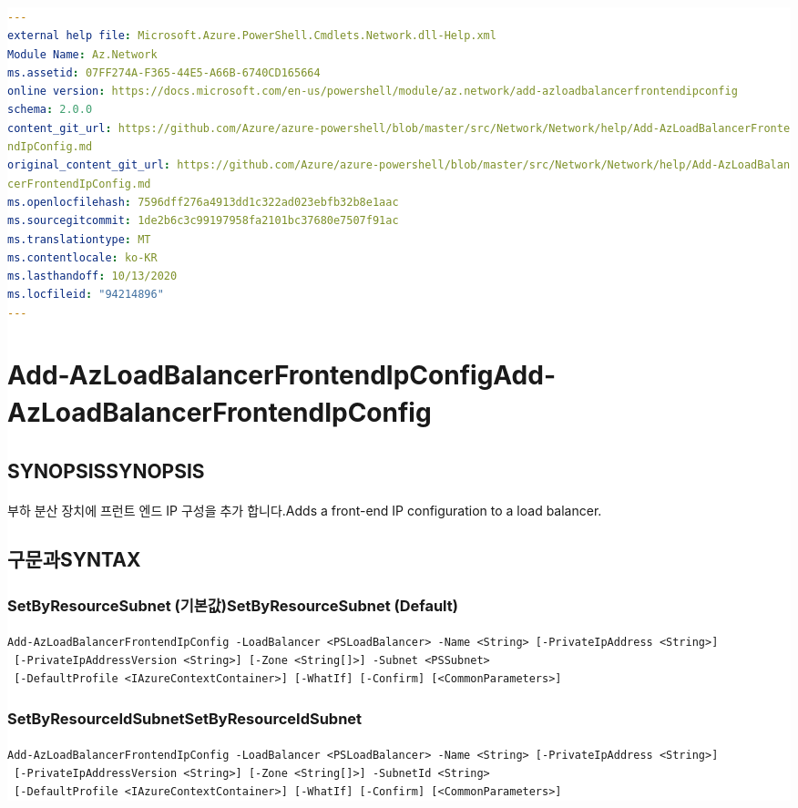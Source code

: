 ```yaml
---
external help file: Microsoft.Azure.PowerShell.Cmdlets.Network.dll-Help.xml
Module Name: Az.Network
ms.assetid: 07FF274A-F365-44E5-A66B-6740CD165664
online version: https://docs.microsoft.com/en-us/powershell/module/az.network/add-azloadbalancerfrontendipconfig
schema: 2.0.0
content_git_url: https://github.com/Azure/azure-powershell/blob/master/src/Network/Network/help/Add-AzLoadBalancerFrontendIpConfig.md
original_content_git_url: https://github.com/Azure/azure-powershell/blob/master/src/Network/Network/help/Add-AzLoadBalancerFrontendIpConfig.md
ms.openlocfilehash: 7596dff276a4913dd1c322ad023ebfb32b8e1aac
ms.sourcegitcommit: 1de2b6c3c99197958fa2101bc37680e7507f91ac
ms.translationtype: MT
ms.contentlocale: ko-KR
ms.lasthandoff: 10/13/2020
ms.locfileid: "94214896"
---
```

# <span data-ttu-id="7786b-101">Add-AzLoadBalancerFrontendIpConfig</span><span class="sxs-lookup"><span data-stu-id="7786b-101">Add-AzLoadBalancerFrontendIpConfig</span></span>

## <span data-ttu-id="7786b-102">SYNOPSIS</span><span class="sxs-lookup"><span data-stu-id="7786b-102">SYNOPSIS</span></span>
<span data-ttu-id="7786b-103">부하 분산 장치에 프런트 엔드 IP 구성을 추가 합니다.</span><span class="sxs-lookup"><span data-stu-id="7786b-103">Adds a front-end IP configuration to a load balancer.</span></span>

## <span data-ttu-id="7786b-104">구문과</span><span class="sxs-lookup"><span data-stu-id="7786b-104">SYNTAX</span></span>

### <span data-ttu-id="7786b-105">SetByResourceSubnet (기본값)</span><span class="sxs-lookup"><span data-stu-id="7786b-105">SetByResourceSubnet (Default)</span></span>
```
Add-AzLoadBalancerFrontendIpConfig -LoadBalancer <PSLoadBalancer> -Name <String> [-PrivateIpAddress <String>]
 [-PrivateIpAddressVersion <String>] [-Zone <String[]>] -Subnet <PSSubnet>
 [-DefaultProfile <IAzureContextContainer>] [-WhatIf] [-Confirm] [<CommonParameters>]
```

### <span data-ttu-id="7786b-106">SetByResourceIdSubnet</span><span class="sxs-lookup"><span data-stu-id="7786b-106">SetByResourceIdSubnet</span></span>
```
Add-AzLoadBalancerFrontendIpConfig -LoadBalancer <PSLoadBalancer> -Name <String> [-PrivateIpAddress <String>]
 [-PrivateIpAddressVersion <String>] [-Zone <String[]>] -SubnetId <String>
 [-DefaultProfile <IAzureContextContainer>] [-WhatIf] [-Confirm] [<CommonParameters>]
```
